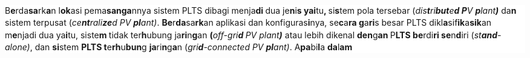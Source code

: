 <p><span class="font7">B</span><span class="font7" style="font-weight:bold;">e</span><span class="font7">rda</span><span class="font7" style="font-weight:bold;">sa</span><span class="font7">rk</span><span class="font7" style="font-weight:bold;">a</span><span class="font7">n l</span><span class="font7" style="font-weight:bold;">ok</span><span class="font7">asi pema</span><span class="font7" style="font-weight:bold;">sanga</span><span class="font7">nnya sistem PLTS dibagi menja</span><span class="font7" style="font-weight:bold;">di </span><span class="font7">dua je</span><span class="font7" style="font-weight:bold;">n</span><span class="font7">i</span><span class="font7" style="font-weight:bold;">s yai</span><span class="font7">tu</span><span class="font7" style="font-weight:bold;">, </span><span class="font7">si</span><span class="font7" style="font-weight:bold;">s</span><span class="font7">tem pola tersebar (</span><span class="font7" style="font-style:italic;">dis</span><span class="font7" style="font-weight:bold;font-style:italic;">t</span><span class="font7" style="font-style:italic;">ri</span><span class="font7" style="font-weight:bold;font-style:italic;">but</span><span class="font7" style="font-style:italic;">e</span><span class="font7" style="font-weight:bold;font-style:italic;">d P</span><span class="font7" style="font-style:italic;">V </span><span class="font7" style="font-weight:bold;font-style:italic;">p</span><span class="font7" style="font-style:italic;">lant</span><span class="font7" style="font-weight:bold;font-style:italic;">)</span><span class="font7"> da</span><span class="font7" style="font-weight:bold;">n </span><span class="font7">sistem terpusat (</span><span class="font7" style="font-style:italic;">ce</span><span class="font7" style="font-weight:bold;font-style:italic;">nt</span><span class="font7" style="font-style:italic;">rali</span><span class="font7" style="font-weight:bold;font-style:italic;">ze</span><span class="font7" style="font-style:italic;">d PV </span><span class="font7" style="font-weight:bold;font-style:italic;">pl</span><span class="font7" style="font-style:italic;">ant)</span><span class="font7">. </span><span class="font7" style="font-weight:bold;">Be</span><span class="font7">r</span><span class="font7" style="font-weight:bold;">da</span><span class="font7">sa</span><span class="font7" style="font-weight:bold;">rk</span><span class="font7">an aplikasi dan konfiguras</span><span class="font7" style="font-weight:bold;">i</span><span class="font7">nya, se</span><span class="font7" style="font-weight:bold;">c</span><span class="font7">a</span><span class="font7" style="font-weight:bold;">ra g</span><span class="font7">a</span><span class="font7" style="font-weight:bold;">ri</span><span class="font7">s besar PLTS dikl</span><span class="font7" style="font-weight:bold;">a</span><span class="font7">sif</span><span class="font7" style="font-weight:bold;">ik</span><span class="font7">a</span><span class="font7" style="font-weight:bold;">sik</span><span class="font7">an m</span><span class="font7" style="font-weight:bold;">e</span><span class="font7">njadi dua ya</span><span class="font7" style="font-weight:bold;">i</span><span class="font7">tu, siste</span><span class="font7" style="font-weight:bold;">m </span><span class="font7">tidak ter</span><span class="font7" style="font-weight:bold;">h</span><span class="font7">ubung ja</span><span class="font7" style="font-weight:bold;">ri</span><span class="font7">n</span><span class="font7" style="font-weight:bold;">g</span><span class="font7">an </span><span class="font7" style="font-weight:bold;">(</span><span class="font7" style="font-style:italic;">off-gri</span><span class="font7" style="font-weight:bold;font-style:italic;">d </span><span class="font7" style="font-style:italic;">PV plant</span><span class="font7" style="font-weight:bold;font-style:italic;">)</span><span class="font7"> atau lebih dikenal </span><span class="font7" style="font-weight:bold;">den</span><span class="font7">g</span><span class="font7" style="font-weight:bold;">an </span><span class="font7">P</span><span class="font7" style="font-weight:bold;">LTS be</span><span class="font7">rdi</span><span class="font7" style="font-weight:bold;">ri se</span><span class="font7">n</span><span class="font7" style="font-weight:bold;">d</span><span class="font7">iri (</span><span class="font7" style="font-style:italic;">st</span><span class="font7" style="font-weight:bold;font-style:italic;">and</span><span class="font7" style="font-style:italic;">-alone)</span><span class="font7">, dan </span><span class="font7" style="font-weight:bold;">si</span><span class="font7">stem </span><span class="font7" style="font-weight:bold;">PLTS t</span><span class="font7">e</span><span class="font7" style="font-weight:bold;">rh</span><span class="font7">u</span><span class="font7" style="font-weight:bold;">bun</span><span class="font7">g </span><span class="font7" style="font-weight:bold;">ja</span><span class="font7">ri</span><span class="font7" style="font-weight:bold;">n</span><span class="font7">g</span><span class="font7" style="font-weight:bold;">a</span><span class="font7">n (</span><span class="font7" style="font-style:italic;">gri</span><span class="font7" style="font-weight:bold;font-style:italic;">d</span><span class="font7" style="font-style:italic;">-connected PV </span><span class="font7" style="font-weight:bold;font-style:italic;">pl</span><span class="font7" style="font-style:italic;">ant)</span><span class="font7">. A</span><span class="font7" style="font-weight:bold;">pa</span><span class="font7">bi</span><span class="font7" style="font-weight:bold;">l</span><span class="font7">a </span><span class="font7" style="font-weight:bold;">da</span><span class="font7">l</span><span class="font7" style="font-weight:bold;">am